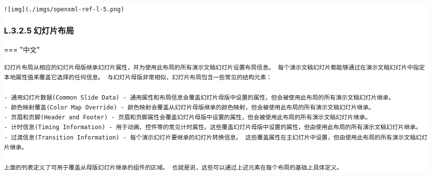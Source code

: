     ![img](./imgs/openxml-ref-l-5.png)

### L.3.2.5 幻灯片布局

=== "中文"

    幻灯片布局从相应的幻灯片母版继承幻灯片属性，并为使用此布局的所有演示文稿幻灯片设置布局信息。 每个演示文稿幻灯片都能够通过在演示文稿幻灯片中指定本地属性值来覆盖它选择的任何信息。 与幻灯片母版非常相似，幻灯片布局包含一些常见的结构元素：

    - 通用幻灯片数据(Common Slide Data) - 通用属性和布局信息会覆盖幻灯片母版中设置的属性，但会被使用此布局的所有演示文稿幻灯片继承。
    - 颜色映射覆盖(Color Map Override) - 颜色映射会覆盖从幻灯片母版继承的颜色映射，但会被使用此布局的所有演示文稿幻灯片继承。
    - 页眉和页脚(Header and Footer) - 页眉和页脚属性会覆盖幻灯片母版中设置的属性，但会被使用此布局的所有演示文稿幻灯片继承。
    - 计时信息(Timing Information) - 用于动画、控件等的常见计时属性。这些覆盖幻灯片母版中设置的属性，但由使用此布局的所有演示文稿幻灯片继承。
    - 过渡信息(Transition Information) - 每个演示幻灯片要继承的幻灯片转换信息。 这些覆盖属性在主幻灯片中设置，但由使用此布局的所有演示文稿幻灯片继承。

    上面的列表定义了可用于覆盖从母版幻灯片继承的组件的区域。 也就是说，这些可以通过上述元素在每个布局的基础上具体定义。
    